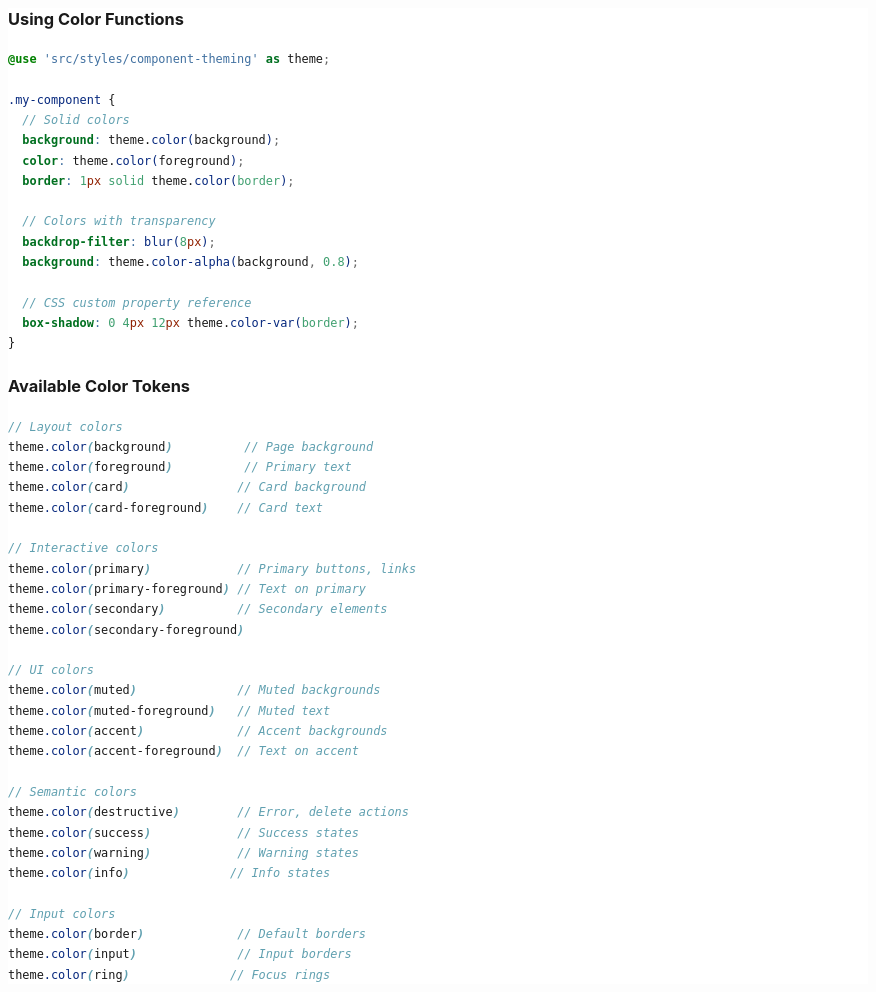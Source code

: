 ### Using Color Functions

```scss
@use 'src/styles/component-theming' as theme;

.my-component {
  // Solid colors
  background: theme.color(background);
  color: theme.color(foreground);
  border: 1px solid theme.color(border);
  
  // Colors with transparency
  backdrop-filter: blur(8px);
  background: theme.color-alpha(background, 0.8);
  
  // CSS custom property reference
  box-shadow: 0 4px 12px theme.color-var(border);
}
```

### Available Color Tokens

```scss
// Layout colors
theme.color(background)          // Page background
theme.color(foreground)          // Primary text
theme.color(card)               // Card background
theme.color(card-foreground)    // Card text

// Interactive colors
theme.color(primary)            // Primary buttons, links
theme.color(primary-foreground) // Text on primary
theme.color(secondary)          // Secondary elements
theme.color(secondary-foreground)

// UI colors
theme.color(muted)              // Muted backgrounds
theme.color(muted-foreground)   // Muted text
theme.color(accent)             // Accent backgrounds
theme.color(accent-foreground)  // Text on accent

// Semantic colors
theme.color(destructive)        // Error, delete actions
theme.color(success)            // Success states
theme.color(warning)            // Warning states
theme.color(info)              // Info states

// Input colors
theme.color(border)             // Default borders
theme.color(input)              // Input borders
theme.color(ring)              // Focus rings
```
